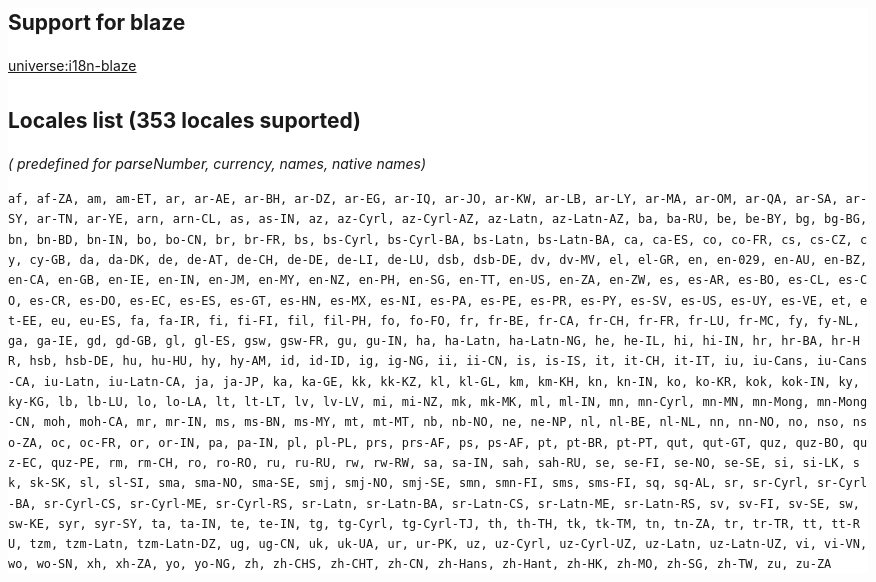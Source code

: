 ## Support for blaze

[universe:i18n-blaze](https://atmospherejs.com/universe/i18n-blaze)


## Locales list (353 locales suported)
*( predefined for parseNumber, currency, names, native names)*
```
af, af-ZA, am, am-ET, ar, ar-AE, ar-BH, ar-DZ, ar-EG, ar-IQ, ar-JO, ar-KW, ar-LB, ar-LY, ar-MA, ar-OM, ar-QA, ar-SA, ar-SY, ar-TN, ar-YE, arn, arn-CL, as, as-IN, az, az-Cyrl, az-Cyrl-AZ, az-Latn, az-Latn-AZ, ba, ba-RU, be, be-BY, bg, bg-BG, bn, bn-BD, bn-IN, bo, bo-CN, br, br-FR, bs, bs-Cyrl, bs-Cyrl-BA, bs-Latn, bs-Latn-BA, ca, ca-ES, co, co-FR, cs, cs-CZ, cy, cy-GB, da, da-DK, de, de-AT, de-CH, de-DE, de-LI, de-LU, dsb, dsb-DE, dv, dv-MV, el, el-GR, en, en-029, en-AU, en-BZ, en-CA, en-GB, en-IE, en-IN, en-JM, en-MY, en-NZ, en-PH, en-SG, en-TT, en-US, en-ZA, en-ZW, es, es-AR, es-BO, es-CL, es-CO, es-CR, es-DO, es-EC, es-ES, es-GT, es-HN, es-MX, es-NI, es-PA, es-PE, es-PR, es-PY, es-SV, es-US, es-UY, es-VE, et, et-EE, eu, eu-ES, fa, fa-IR, fi, fi-FI, fil, fil-PH, fo, fo-FO, fr, fr-BE, fr-CA, fr-CH, fr-FR, fr-LU, fr-MC, fy, fy-NL, ga, ga-IE, gd, gd-GB, gl, gl-ES, gsw, gsw-FR, gu, gu-IN, ha, ha-Latn, ha-Latn-NG, he, he-IL, hi, hi-IN, hr, hr-BA, hr-HR, hsb, hsb-DE, hu, hu-HU, hy, hy-AM, id, id-ID, ig, ig-NG, ii, ii-CN, is, is-IS, it, it-CH, it-IT, iu, iu-Cans, iu-Cans-CA, iu-Latn, iu-Latn-CA, ja, ja-JP, ka, ka-GE, kk, kk-KZ, kl, kl-GL, km, km-KH, kn, kn-IN, ko, ko-KR, kok, kok-IN, ky, ky-KG, lb, lb-LU, lo, lo-LA, lt, lt-LT, lv, lv-LV, mi, mi-NZ, mk, mk-MK, ml, ml-IN, mn, mn-Cyrl, mn-MN, mn-Mong, mn-Mong-CN, moh, moh-CA, mr, mr-IN, ms, ms-BN, ms-MY, mt, mt-MT, nb, nb-NO, ne, ne-NP, nl, nl-BE, nl-NL, nn, nn-NO, no, nso, nso-ZA, oc, oc-FR, or, or-IN, pa, pa-IN, pl, pl-PL, prs, prs-AF, ps, ps-AF, pt, pt-BR, pt-PT, qut, qut-GT, quz, quz-BO, quz-EC, quz-PE, rm, rm-CH, ro, ro-RO, ru, ru-RU, rw, rw-RW, sa, sa-IN, sah, sah-RU, se, se-FI, se-NO, se-SE, si, si-LK, sk, sk-SK, sl, sl-SI, sma, sma-NO, sma-SE, smj, smj-NO, smj-SE, smn, smn-FI, sms, sms-FI, sq, sq-AL, sr, sr-Cyrl, sr-Cyrl-BA, sr-Cyrl-CS, sr-Cyrl-ME, sr-Cyrl-RS, sr-Latn, sr-Latn-BA, sr-Latn-CS, sr-Latn-ME, sr-Latn-RS, sv, sv-FI, sv-SE, sw, sw-KE, syr, syr-SY, ta, ta-IN, te, te-IN, tg, tg-Cyrl, tg-Cyrl-TJ, th, th-TH, tk, tk-TM, tn, tn-ZA, tr, tr-TR, tt, tt-RU, tzm, tzm-Latn, tzm-Latn-DZ, ug, ug-CN, uk, uk-UA, ur, ur-PK, uz, uz-Cyrl, uz-Cyrl-UZ, uz-Latn, uz-Latn-UZ, vi, vi-VN, wo, wo-SN, xh, xh-ZA, yo, yo-NG, zh, zh-CHS, zh-CHT, zh-CN, zh-Hans, zh-Hant, zh-HK, zh-MO, zh-SG, zh-TW, zu, zu-ZA
```
